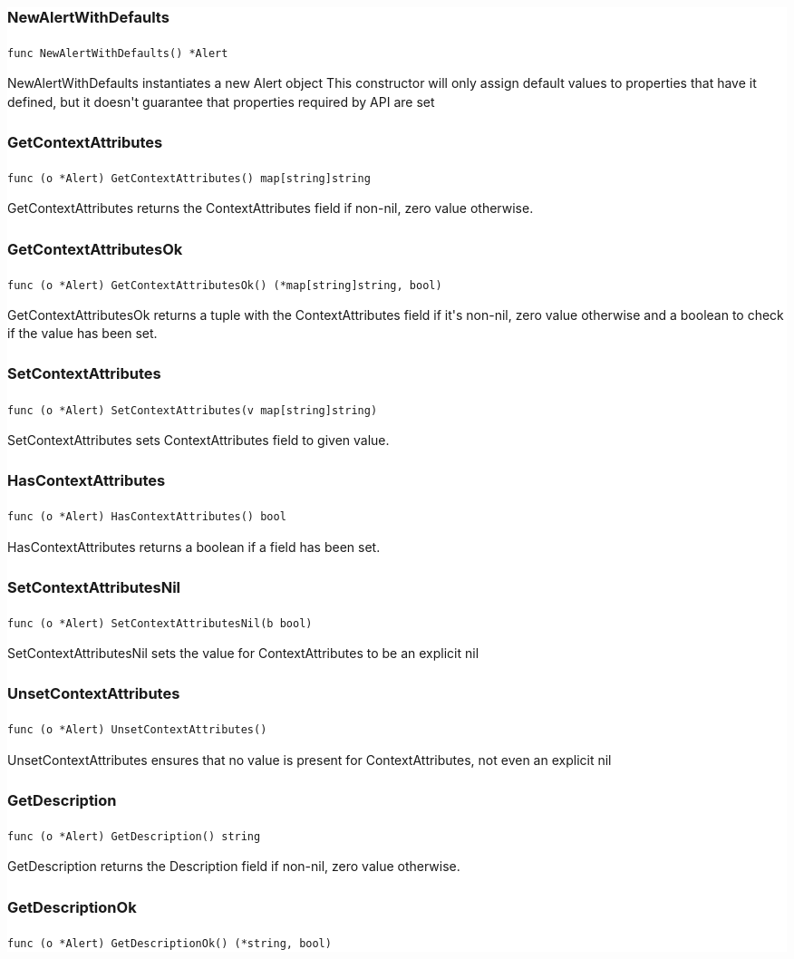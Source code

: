 ### NewAlertWithDefaults

`func NewAlertWithDefaults() *Alert`

NewAlertWithDefaults instantiates a new Alert object
This constructor will only assign default values to properties that have it defined,
but it doesn't guarantee that properties required by API are set

### GetContextAttributes

`func (o *Alert) GetContextAttributes() map[string]string`

GetContextAttributes returns the ContextAttributes field if non-nil, zero value otherwise.

### GetContextAttributesOk

`func (o *Alert) GetContextAttributesOk() (*map[string]string, bool)`

GetContextAttributesOk returns a tuple with the ContextAttributes field if it's non-nil, zero value otherwise
and a boolean to check if the value has been set.

### SetContextAttributes

`func (o *Alert) SetContextAttributes(v map[string]string)`

SetContextAttributes sets ContextAttributes field to given value.

### HasContextAttributes

`func (o *Alert) HasContextAttributes() bool`

HasContextAttributes returns a boolean if a field has been set.

### SetContextAttributesNil

`func (o *Alert) SetContextAttributesNil(b bool)`

SetContextAttributesNil sets the value for ContextAttributes to be an explicit nil

### UnsetContextAttributes

`func (o *Alert) UnsetContextAttributes()`

UnsetContextAttributes ensures that no value is present for ContextAttributes, not even an explicit nil

### GetDescription

`func (o *Alert) GetDescription() string`

GetDescription returns the Description field if non-nil, zero value otherwise.

### GetDescriptionOk

`func (o *Alert) GetDescriptionOk() (*string, bool)`
